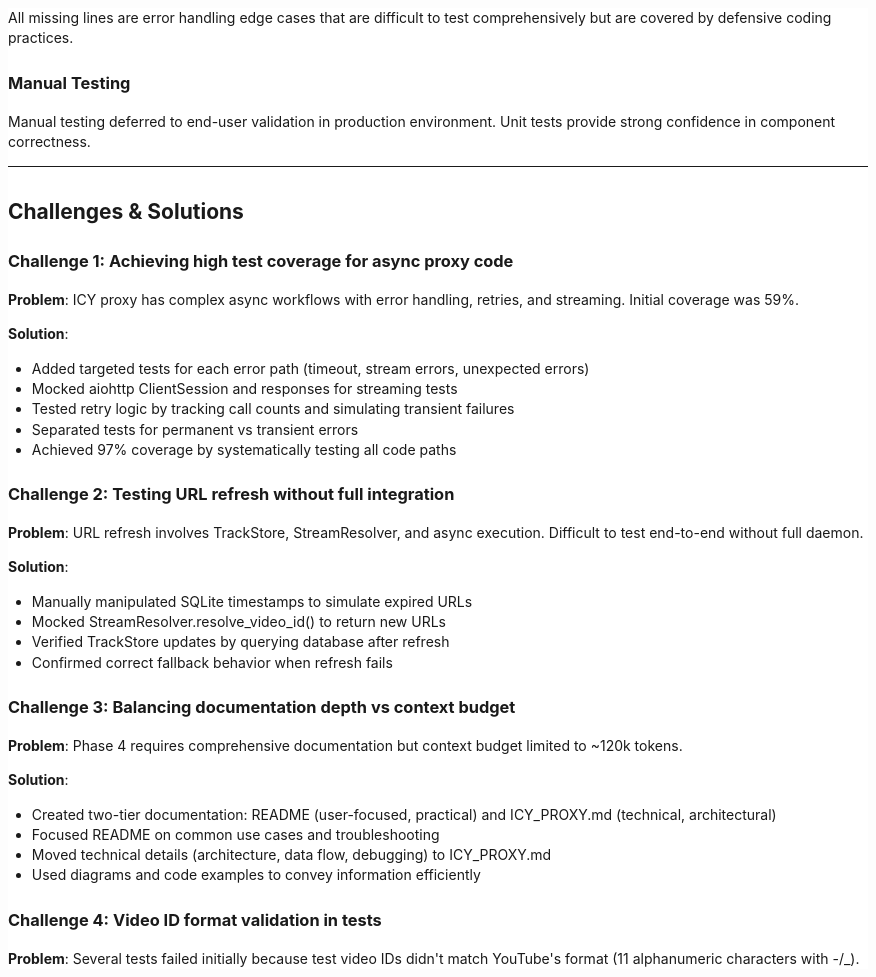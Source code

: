 All missing lines are error handling edge cases that are difficult to test comprehensively but are covered by defensive coding practices.

### Manual Testing

Manual testing deferred to end-user validation in production environment. Unit tests provide strong confidence in component correctness.

---

## Challenges & Solutions

### Challenge 1: Achieving high test coverage for async proxy code

**Problem**: ICY proxy has complex async workflows with error handling, retries, and streaming. Initial coverage was 59%.

**Solution**:
- Added targeted tests for each error path (timeout, stream errors, unexpected errors)
- Mocked aiohttp ClientSession and responses for streaming tests
- Tested retry logic by tracking call counts and simulating transient failures
- Separated tests for permanent vs transient errors
- Achieved 97% coverage by systematically testing all code paths

### Challenge 2: Testing URL refresh without full integration

**Problem**: URL refresh involves TrackStore, StreamResolver, and async execution. Difficult to test end-to-end without full daemon.

**Solution**:
- Manually manipulated SQLite timestamps to simulate expired URLs
- Mocked StreamResolver.resolve_video_id() to return new URLs
- Verified TrackStore updates by querying database after refresh
- Confirmed correct fallback behavior when refresh fails

### Challenge 3: Balancing documentation depth vs context budget

**Problem**: Phase 4 requires comprehensive documentation but context budget limited to ~120k tokens.

**Solution**:
- Created two-tier documentation: README (user-focused, practical) and ICY_PROXY.md (technical, architectural)
- Focused README on common use cases and troubleshooting
- Moved technical details (architecture, data flow, debugging) to ICY_PROXY.md
- Used diagrams and code examples to convey information efficiently

### Challenge 4: Video ID format validation in tests

**Problem**: Several tests failed initially because test video IDs didn't match YouTube's format (11 alphanumeric characters with -/_).
